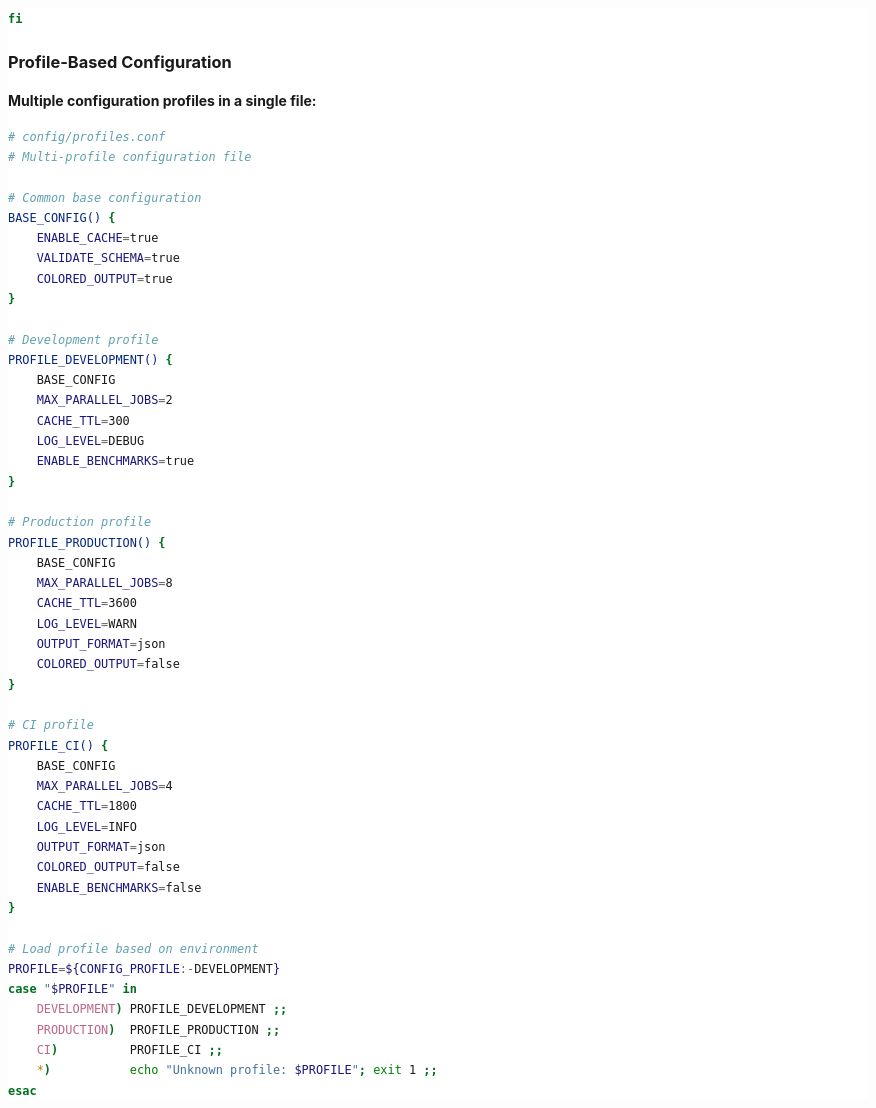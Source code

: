 ```bash
fi
```

### Profile-Based Configuration

**Multiple configuration profiles in a single file:**

```bash
# config/profiles.conf
# Multi-profile configuration file

# Common base configuration
BASE_CONFIG() {
    ENABLE_CACHE=true
    VALIDATE_SCHEMA=true
    COLORED_OUTPUT=true
}

# Development profile
PROFILE_DEVELOPMENT() {
    BASE_CONFIG
    MAX_PARALLEL_JOBS=2
    CACHE_TTL=300
    LOG_LEVEL=DEBUG
    ENABLE_BENCHMARKS=true
}

# Production profile
PROFILE_PRODUCTION() {
    BASE_CONFIG
    MAX_PARALLEL_JOBS=8
    CACHE_TTL=3600
    LOG_LEVEL=WARN
    OUTPUT_FORMAT=json
    COLORED_OUTPUT=false
}

# CI profile
PROFILE_CI() {
    BASE_CONFIG
    MAX_PARALLEL_JOBS=4
    CACHE_TTL=1800
    LOG_LEVEL=INFO
    OUTPUT_FORMAT=json
    COLORED_OUTPUT=false
    ENABLE_BENCHMARKS=false
}

# Load profile based on environment
PROFILE=${CONFIG_PROFILE:-DEVELOPMENT}
case "$PROFILE" in
    DEVELOPMENT) PROFILE_DEVELOPMENT ;;
    PRODUCTION)  PROFILE_PRODUCTION ;;
    CI)          PROFILE_CI ;;
    *)           echo "Unknown profile: $PROFILE"; exit 1 ;;
esac
```
